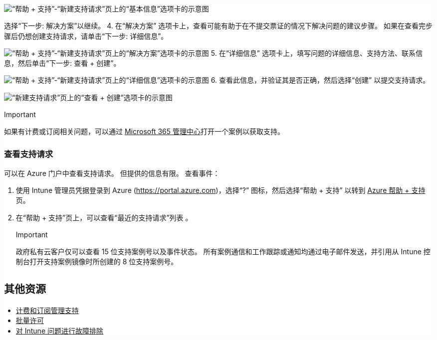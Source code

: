    ![“帮助 + 支持”-“新建支持请求”页上的“基本信息”选项卡的示意图](./media/get-support/help-new-support-case-basics.png)

   选择“下一步:  解决方案”以继续。
4. 在“解决方案”  选项卡上，查看可能有助于在不提交票证的情况下解决问题的建议步骤。 如果在查看完步骤后仍想创建支持请求，请单击“下一步:  详细信息”。

   ![“帮助 + 支持”-“新建支持请求”页上的“解决方案”选项卡的示意图](./media/get-support/help-new-support-case-solutions.png)
5. 在“详细信息”  选项卡上，填写问题的详细信息、支持方法、联系信息，然后单击“下一步:  查看 + 创建”。

   ![“帮助 + 支持”-“新建支持请求”页上的“详细信息”选项卡的示意图](./media/get-support/help-new-support-case-details.png)
6. 查看此信息，并验证其是否正确，然后选择“创建”  以提交支持请求。

   ![“新建支持请求”页上的“查看 + 创建”选项卡的示意图](./media/get-support/help-new-support-case-create.png)

>[!IMPORTANT]
>如果有计费或订阅相关问题，可以通过 [Microsoft 365 管理中心](https://admin.microsoft.com/Support/SupportEntry.aspx)打开一个案例以获取支持。

### <a name="view-support-requests"></a>查看支持请求  

可以在 Azure 门户中查看支持请求。 但提供的信息有限。  查看事件：

1. 使用 Intune 管理员凭据登录到 Azure (<https://portal.azure.com>)，选择“?”  图标，然后选择“帮助 + 支持”  以转到 [Azure 帮助 + 支持](https://portal.azure.com/#blade/Microsoft_Azure_Support/HelpAndSupportBlade/overview)页。

2. 在“帮助 + 支持”页上，可以查看“最近的支持请求”列表   。

   > [!IMPORTANT]  
   > 政府私有云客户仅可以查看 15 位支持案例号以及事件状态。 所有案例通信和工作跟踪或通知均通过电子邮件发送，并引用从 Intune 控制台打开支持案例镜像时所创建的 8 位支持案例号。

## <a name="additional-resources"></a>其他资源  

- [计费和订阅管理支持](https://support.office.com/article/Contact-Office-365-for-business-support-Admin-Help-32a17ca7-6fa0-4870-8a8d-e25ba4ccfd4b)
- [批量许可](https://go.microsoft.com/fwlink/p/?LinkID=282015)
- [对 Intune 问题进行故障排除](help-desk-operators.md)
